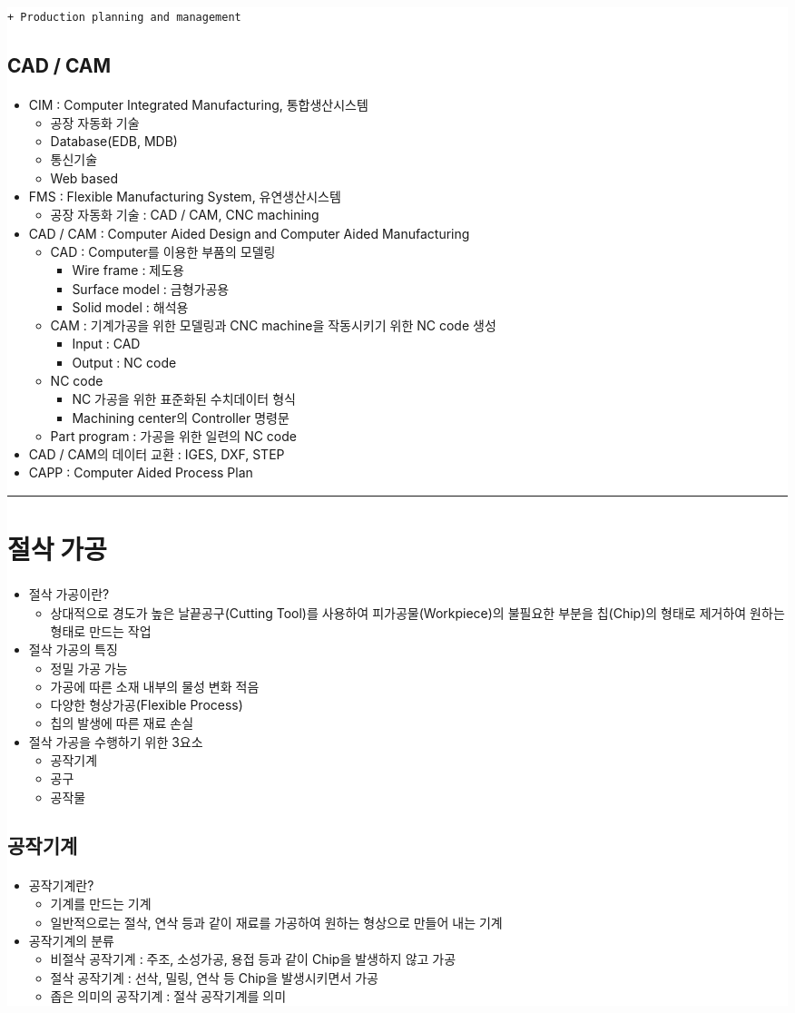     + Production planning and management

## CAD / CAM

+ CIM : Computer Integrated Manufacturing, 통합생산시스템
  + 공장 자동화 기술
  + Database(EDB, MDB)
  + 통신기술
  + Web based
+ FMS : Flexible Manufacturing System, 유연생산시스템
  + 공장 자동화 기술 : CAD / CAM, CNC machining
+ CAD / CAM : Computer Aided Design and Computer Aided Manufacturing
  + CAD : Computer를 이용한 부품의 모델링
    + Wire frame : 제도용
    + Surface model : 금형가공용
    + Solid model : 해석용
  + CAM : 기계가공을 위한 모델링과 CNC machine을 작동시키기 위한 NC code 생성
    + Input : CAD
    + Output : NC code
  + NC code
    + NC 가공을 위한 표준화된 수치데이터 형식
    + Machining center의 Controller 명령문
  + Part program : 가공을 위한 일련의 NC code
+ CAD / CAM의 데이터 교환 : IGES, DXF, STEP
+ CAPP : Computer Aided Process Plan

***

# 절삭 가공

+ 절삭 가공이란?
  + 상대적으로 경도가 높은 날끝공구(Cutting Tool)를 사용하여 피가공물(Workpiece)의 불필요한 부분을 칩(Chip)의 형태로 제거하여 원하는 형태로 만드는 작업
+ 절삭 가공의 특징
  + 정밀 가공 가능
  + 가공에 따른 소재 내부의 물성 변화 적음
  + 다양한 형상가공(Flexible Process)
  + 칩의 발생에 따른 재료 손실
+ 절삭 가공을 수행하기 위한 3요소
  + 공작기계
  + 공구
  + 공작물

## 공작기계

+ 공작기계란?
  + 기계를 만드는 기계
  + 일반적으로는 절삭, 연삭 등과 같이 재료를 가공하여 원하는 형상으로 만들어 내는 기계
+ 공작기계의 분류
  + 비절삭 공작기계 : 주조, 소성가공, 용접 등과 같이 Chip을 발생하지 않고 가공
  + 절삭 공작기계 : 선삭, 밀링, 연삭 등 Chip을 발생시키면서 가공
  + 좁은 의미의 공작기계 : 절삭 공작기계를 의미
